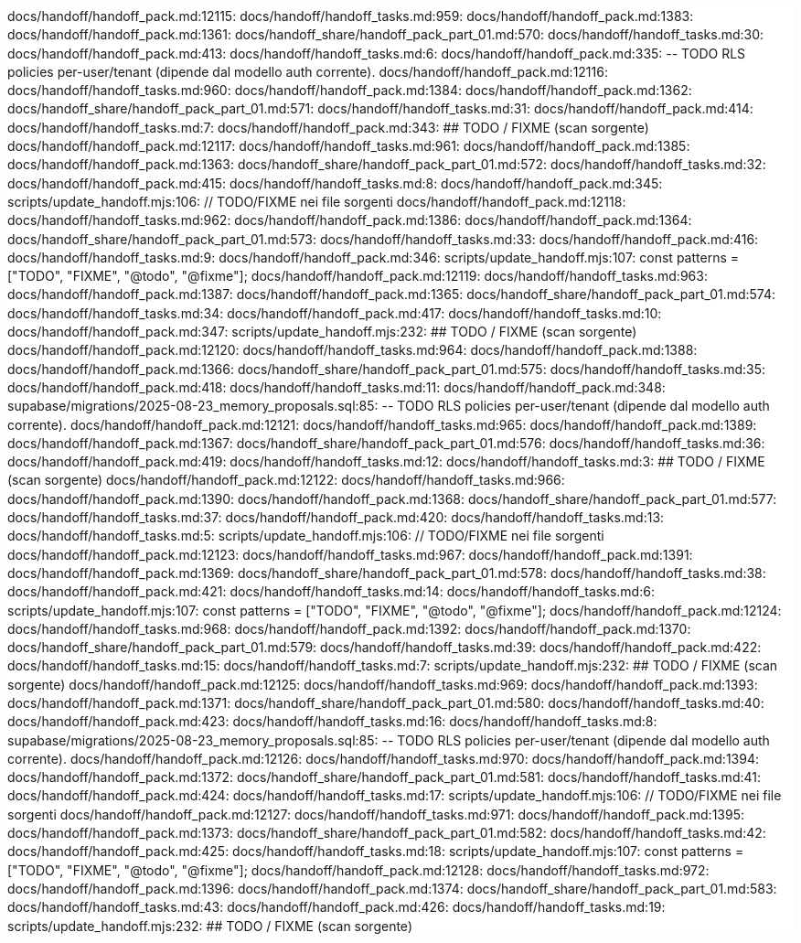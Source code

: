 docs/handoff/handoff_pack.md:12115: docs/handoff/handoff_tasks.md:959: docs/handoff/handoff_pack.md:1383: docs/handoff/handoff_pack.md:1361: docs/handoff_share/handoff_pack_part_01.md:570: docs/handoff/handoff_tasks.md:30: docs/handoff/handoff_pack.md:413: docs/handoff/handoff_tasks.md:6: docs/handoff/handoff_pack.md:335: -- TODO RLS policies per-user/tenant (dipende dal modello auth corrente).
docs/handoff/handoff_pack.md:12116: docs/handoff/handoff_tasks.md:960: docs/handoff/handoff_pack.md:1384: docs/handoff/handoff_pack.md:1362: docs/handoff_share/handoff_pack_part_01.md:571: docs/handoff/handoff_tasks.md:31: docs/handoff/handoff_pack.md:414: docs/handoff/handoff_tasks.md:7: docs/handoff/handoff_pack.md:343: ## TODO / FIXME (scan sorgente)
docs/handoff/handoff_pack.md:12117: docs/handoff/handoff_tasks.md:961: docs/handoff/handoff_pack.md:1385: docs/handoff/handoff_pack.md:1363: docs/handoff_share/handoff_pack_part_01.md:572: docs/handoff/handoff_tasks.md:32: docs/handoff/handoff_pack.md:415: docs/handoff/handoff_tasks.md:8: docs/handoff/handoff_pack.md:345: scripts/update_handoff.mjs:106: // TODO/FIXME nei file sorgenti
docs/handoff/handoff_pack.md:12118: docs/handoff/handoff_tasks.md:962: docs/handoff/handoff_pack.md:1386: docs/handoff/handoff_pack.md:1364: docs/handoff_share/handoff_pack_part_01.md:573: docs/handoff/handoff_tasks.md:33: docs/handoff/handoff_pack.md:416: docs/handoff/handoff_tasks.md:9: docs/handoff/handoff_pack.md:346: scripts/update_handoff.mjs:107: const patterns = ["TODO", "FIXME", "@todo", "@fixme"];
docs/handoff/handoff_pack.md:12119: docs/handoff/handoff_tasks.md:963: docs/handoff/handoff_pack.md:1387: docs/handoff/handoff_pack.md:1365: docs/handoff_share/handoff_pack_part_01.md:574: docs/handoff/handoff_tasks.md:34: docs/handoff/handoff_pack.md:417: docs/handoff/handoff_tasks.md:10: docs/handoff/handoff_pack.md:347: scripts/update_handoff.mjs:232: ## TODO / FIXME (scan sorgente)
docs/handoff/handoff_pack.md:12120: docs/handoff/handoff_tasks.md:964: docs/handoff/handoff_pack.md:1388: docs/handoff/handoff_pack.md:1366: docs/handoff_share/handoff_pack_part_01.md:575: docs/handoff/handoff_tasks.md:35: docs/handoff/handoff_pack.md:418: docs/handoff/handoff_tasks.md:11: docs/handoff/handoff_pack.md:348: supabase/migrations/2025-08-23_memory_proposals.sql:85: -- TODO RLS policies per-user/tenant (dipende dal modello auth corrente).
docs/handoff/handoff_pack.md:12121: docs/handoff/handoff_tasks.md:965: docs/handoff/handoff_pack.md:1389: docs/handoff/handoff_pack.md:1367: docs/handoff_share/handoff_pack_part_01.md:576: docs/handoff/handoff_tasks.md:36: docs/handoff/handoff_pack.md:419: docs/handoff/handoff_tasks.md:12: docs/handoff/handoff_tasks.md:3: ## TODO / FIXME (scan sorgente)
docs/handoff/handoff_pack.md:12122: docs/handoff/handoff_tasks.md:966: docs/handoff/handoff_pack.md:1390: docs/handoff/handoff_pack.md:1368: docs/handoff_share/handoff_pack_part_01.md:577: docs/handoff/handoff_tasks.md:37: docs/handoff/handoff_pack.md:420: docs/handoff/handoff_tasks.md:13: docs/handoff/handoff_tasks.md:5: scripts/update_handoff.mjs:106: // TODO/FIXME nei file sorgenti
docs/handoff/handoff_pack.md:12123: docs/handoff/handoff_tasks.md:967: docs/handoff/handoff_pack.md:1391: docs/handoff/handoff_pack.md:1369: docs/handoff_share/handoff_pack_part_01.md:578: docs/handoff/handoff_tasks.md:38: docs/handoff/handoff_pack.md:421: docs/handoff/handoff_tasks.md:14: docs/handoff/handoff_tasks.md:6: scripts/update_handoff.mjs:107: const patterns = ["TODO", "FIXME", "@todo", "@fixme"];
docs/handoff/handoff_pack.md:12124: docs/handoff/handoff_tasks.md:968: docs/handoff/handoff_pack.md:1392: docs/handoff/handoff_pack.md:1370: docs/handoff_share/handoff_pack_part_01.md:579: docs/handoff/handoff_tasks.md:39: docs/handoff/handoff_pack.md:422: docs/handoff/handoff_tasks.md:15: docs/handoff/handoff_tasks.md:7: scripts/update_handoff.mjs:232: ## TODO / FIXME (scan sorgente)
docs/handoff/handoff_pack.md:12125: docs/handoff/handoff_tasks.md:969: docs/handoff/handoff_pack.md:1393: docs/handoff/handoff_pack.md:1371: docs/handoff_share/handoff_pack_part_01.md:580: docs/handoff/handoff_tasks.md:40: docs/handoff/handoff_pack.md:423: docs/handoff/handoff_tasks.md:16: docs/handoff/handoff_tasks.md:8: supabase/migrations/2025-08-23_memory_proposals.sql:85: -- TODO RLS policies per-user/tenant (dipende dal modello auth corrente).
docs/handoff/handoff_pack.md:12126: docs/handoff/handoff_tasks.md:970: docs/handoff/handoff_pack.md:1394: docs/handoff/handoff_pack.md:1372: docs/handoff_share/handoff_pack_part_01.md:581: docs/handoff/handoff_tasks.md:41: docs/handoff/handoff_pack.md:424: docs/handoff/handoff_tasks.md:17: scripts/update_handoff.mjs:106: // TODO/FIXME nei file sorgenti
docs/handoff/handoff_pack.md:12127: docs/handoff/handoff_tasks.md:971: docs/handoff/handoff_pack.md:1395: docs/handoff/handoff_pack.md:1373: docs/handoff_share/handoff_pack_part_01.md:582: docs/handoff/handoff_tasks.md:42: docs/handoff/handoff_pack.md:425: docs/handoff/handoff_tasks.md:18: scripts/update_handoff.mjs:107: const patterns = ["TODO", "FIXME", "@todo", "@fixme"];
docs/handoff/handoff_pack.md:12128: docs/handoff/handoff_tasks.md:972: docs/handoff/handoff_pack.md:1396: docs/handoff/handoff_pack.md:1374: docs/handoff_share/handoff_pack_part_01.md:583: docs/handoff/handoff_tasks.md:43: docs/handoff/handoff_pack.md:426: docs/handoff/handoff_tasks.md:19: scripts/update_handoff.mjs:232: ## TODO / FIXME (scan sorgente)